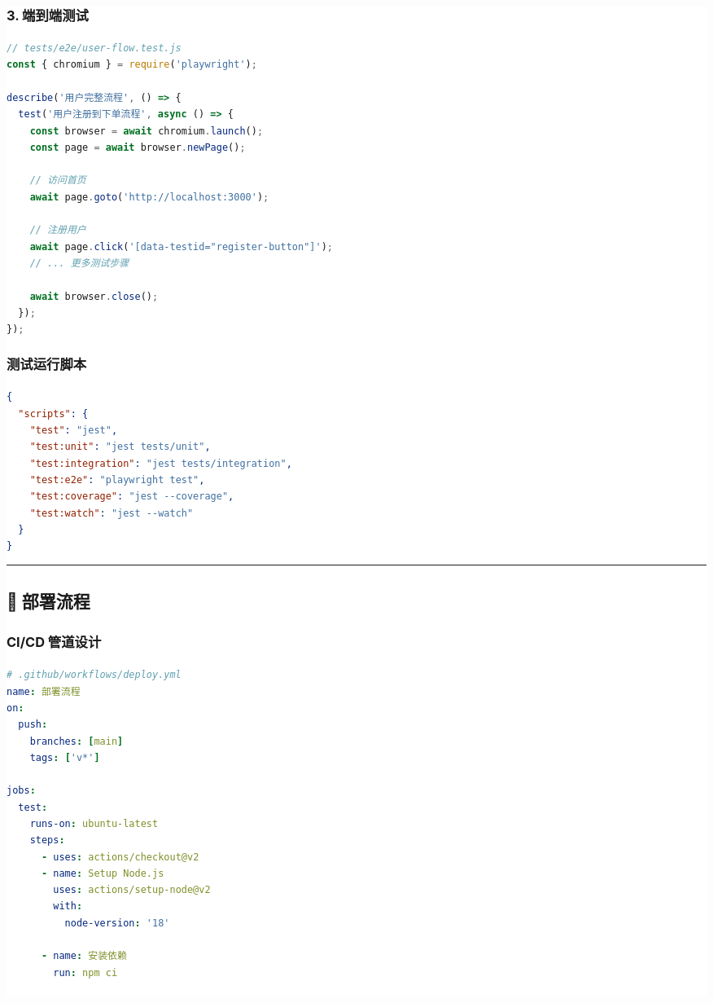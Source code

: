 ### 3. 端到端测试
```javascript
// tests/e2e/user-flow.test.js
const { chromium } = require('playwright');

describe('用户完整流程', () => {
  test('用户注册到下单流程', async () => {
    const browser = await chromium.launch();
    const page = await browser.newPage();
    
    // 访问首页
    await page.goto('http://localhost:3000');
    
    // 注册用户
    await page.click('[data-testid="register-button"]');
    // ... 更多测试步骤
    
    await browser.close();
  });
});
```

### 测试运行脚本
```json
{
  "scripts": {
    "test": "jest",
    "test:unit": "jest tests/unit",
    "test:integration": "jest tests/integration",
    "test:e2e": "playwright test",
    "test:coverage": "jest --coverage",
    "test:watch": "jest --watch"
  }
}
```

---

## 🚀 部署流程

### CI/CD 管道设计

```yaml
# .github/workflows/deploy.yml
name: 部署流程
on:
  push:
    branches: [main]
    tags: ['v*']

jobs:
  test:
    runs-on: ubuntu-latest
    steps:
      - uses: actions/checkout@v2
      - name: Setup Node.js
        uses: actions/setup-node@v2
        with:
          node-version: '18'
      
      - name: 安装依赖
        run: npm ci
      
```